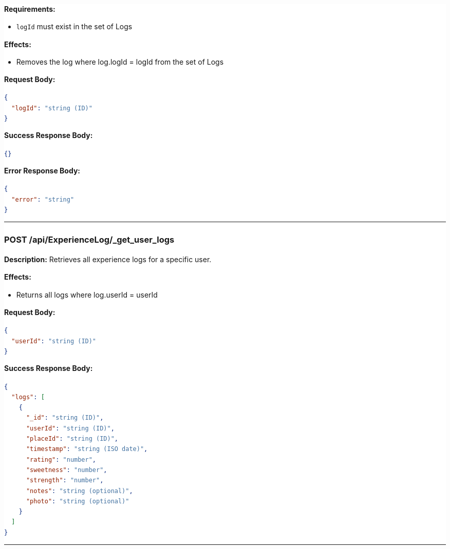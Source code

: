 **Requirements:**
- `logId` must exist in the set of Logs

**Effects:**
- Removes the log where log.logId = logId from the set of Logs

**Request Body:**
```json
{
  "logId": "string (ID)"
}
```

**Success Response Body:**
```json
{}
```

**Error Response Body:**
```json
{
  "error": "string"
}
```

---

### POST /api/ExperienceLog/_get_user_logs

**Description:** Retrieves all experience logs for a specific user.

**Effects:**
- Returns all logs where log.userId = userId

**Request Body:**
```json
{
  "userId": "string (ID)"
}
```

**Success Response Body:**
```json
{
  "logs": [
    {
      "_id": "string (ID)",
      "userId": "string (ID)",
      "placeId": "string (ID)",
      "timestamp": "string (ISO date)",
      "rating": "number",
      "sweetness": "number",
      "strength": "number",
      "notes": "string (optional)",
      "photo": "string (optional)"
    }
  ]
}
```

---